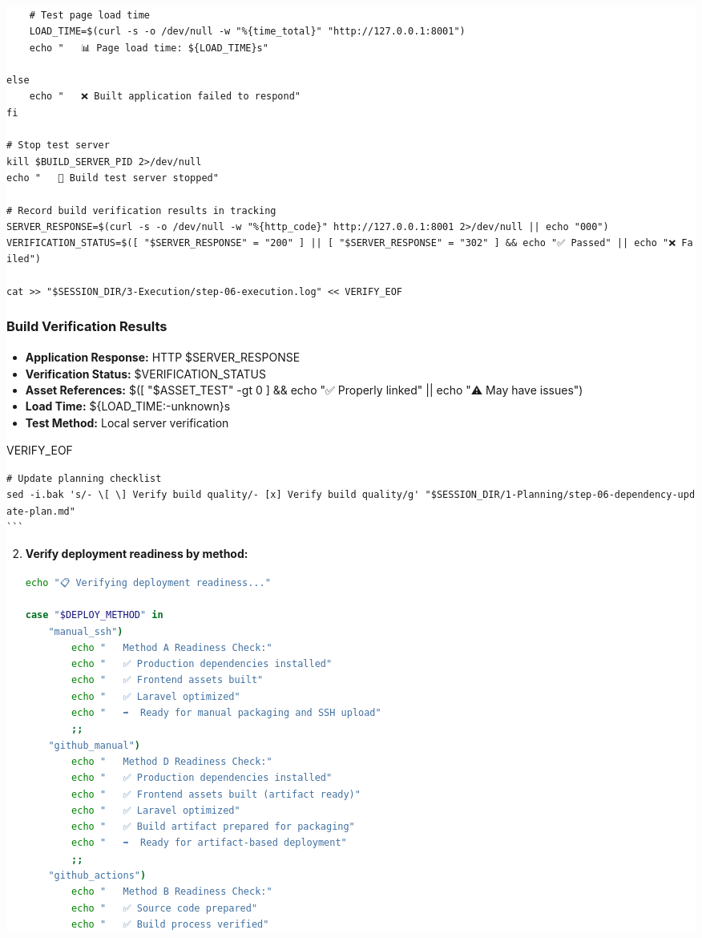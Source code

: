         # Test page load time
        LOAD_TIME=$(curl -s -o /dev/null -w "%{time_total}" "http://127.0.0.1:8001")
        echo "   📊 Page load time: ${LOAD_TIME}s"

    else
        echo "   ❌ Built application failed to respond"
    fi

    # Stop test server
    kill $BUILD_SERVER_PID 2>/dev/null
    echo "   🛑 Build test server stopped"
    
    # Record build verification results in tracking
    SERVER_RESPONSE=$(curl -s -o /dev/null -w "%{http_code}" http://127.0.0.1:8001 2>/dev/null || echo "000")
    VERIFICATION_STATUS=$([ "$SERVER_RESPONSE" = "200" ] || [ "$SERVER_RESPONSE" = "302" ] && echo "✅ Passed" || echo "❌ Failed")
    
    cat >> "$SESSION_DIR/3-Execution/step-06-execution.log" << VERIFY_EOF

### Build Verification Results

- **Application Response:** HTTP $SERVER_RESPONSE
- **Verification Status:** $VERIFICATION_STATUS
- **Asset References:** $([ "$ASSET_TEST" -gt 0 ] && echo "✅ Properly linked" || echo "⚠️ May have issues")
- **Load Time:** ${LOAD_TIME:-unknown}s
- **Test Method:** Local server verification

VERIFY_EOF

    # Update planning checklist
    sed -i.bak 's/- \[ \] Verify build quality/- [x] Verify build quality/g' "$SESSION_DIR/1-Planning/step-06-dependency-update-plan.md"
    ```

2. **Verify deployment readiness by method:**

    ```bash
    echo "📋 Verifying deployment readiness..."

    case "$DEPLOY_METHOD" in
        "manual_ssh")
            echo "   Method A Readiness Check:"
            echo "   ✅ Production dependencies installed"
            echo "   ✅ Frontend assets built"
            echo "   ✅ Laravel optimized"
            echo "   ➡️  Ready for manual packaging and SSH upload"
            ;;
        "github_manual")
            echo "   Method D Readiness Check:"
            echo "   ✅ Production dependencies installed"
            echo "   ✅ Frontend assets built (artifact ready)"
            echo "   ✅ Laravel optimized"
            echo "   ✅ Build artifact prepared for packaging"
            echo "   ➡️  Ready for artifact-based deployment"
            ;;
        "github_actions")
            echo "   Method B Readiness Check:"
            echo "   ✅ Source code prepared"
            echo "   ✅ Build process verified"